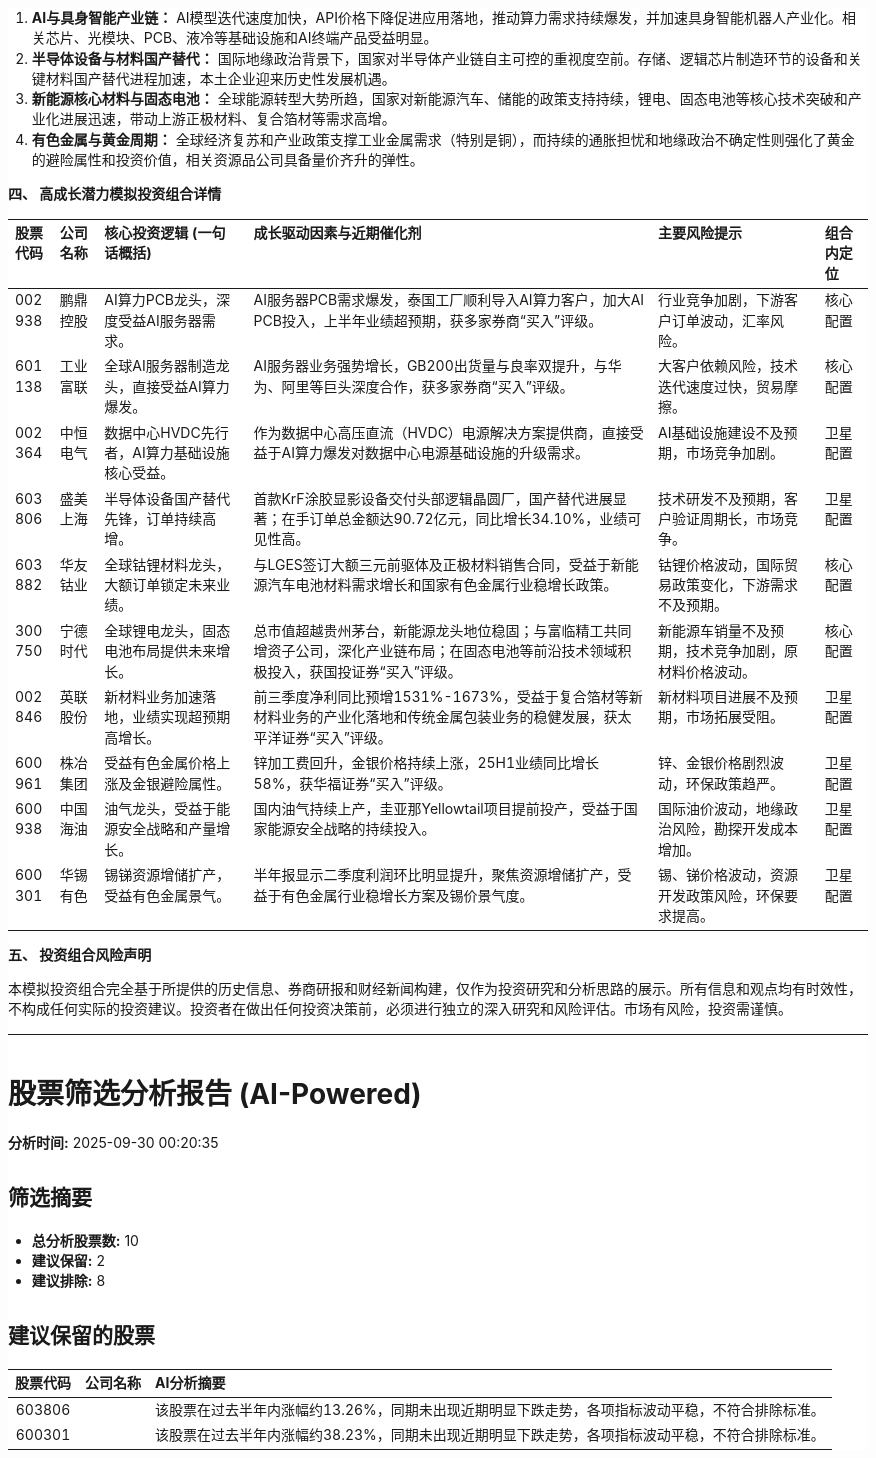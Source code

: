 1.  **AI与具身智能产业链：** AI模型迭代速度加快，API价格下降促进应用落地，推动算力需求持续爆发，并加速具身智能机器人产业化。相关芯片、光模块、PCB、液冷等基础设施和AI终端产品受益明显。
2.  **半导体设备与材料国产替代：** 国际地缘政治背景下，国家对半导体产业链自主可控的重视度空前。存储、逻辑芯片制造环节的设备和关键材料国产替代进程加速，本土企业迎来历史性发展机遇。
3.  **新能源核心材料与固态电池：** 全球能源转型大势所趋，国家对新能源汽车、储能的政策支持持续，锂电、固态电池等核心技术突破和产业化进展迅速，带动上游正极材料、复合箔材等需求高增。
4.  **有色金属与黄金周期：** 全球经济复苏和产业政策支撑工业金属需求（特别是铜），而持续的通胀担忧和地缘政治不确定性则强化了黄金的避险属性和投资价值，相关资源品公司具备量价齐升的弹性。

**四、 高成长潜力模拟投资组合详情**

| 股票代码 | 公司名称   | 核心投资逻辑 (一句话概括)                  | 成长驱动因素与近期催化剂                                                                                                                                                                                                                                  | 主要风险提示                                  | 组合内定位   |
| :------- | :--------- | :--------------------------------------- | :-------------------------------------------------------------------------------------------------------------------------------------------------------------------------------------------------------------------------------------------------------- | :-------------------------------------------- | :----------- |
| 002938   | 鹏鼎控股   | AI算力PCB龙头，深度受益AI服务器需求。        | AI服务器PCB需求爆发，泰国工厂顺利导入AI算力客户，加大AI PCB投入，上半年业绩超预期，获多家券商“买入”评级。                                                                                                                                                 | 行业竞争加剧，下游客户订单波动，汇率风险。  | 核心配置     |
| 601138   | 工业富联   | 全球AI服务器制造龙头，直接受益AI算力爆发。     | AI服务器业务强势增长，GB200出货量与良率双提升，与华为、阿里等巨头深度合作，获多家券商“买入”评级。                                                                                                                                                     | 大客户依赖风险，技术迭代速度过快，贸易摩擦。 | 核心配置     |
| 002364   | 中恒电气   | 数据中心HVDC先行者，AI算力基础设施核心受益。 | 作为数据中心高压直流（HVDC）电源解决方案提供商，直接受益于AI算力爆发对数据中心电源基础设施的升级需求。                                                                                                                                          | AI基础设施建设不及预期，市场竞争加剧。      | 卫星配置     |
| 603806   | 盛美上海   | 半导体设备国产替代先锋，订单持续高增。         | 首款KrF涂胶显影设备交付头部逻辑晶圆厂，国产替代进展显著；在手订单总金额达90.72亿元，同比增长34.10%，业绩可见性高。                                                                                                                                      | 技术研发不及预期，客户验证周期长，市场竞争。 | 卫星配置     |
| 603882   | 华友钴业   | 全球钴锂材料龙头，大额订单锁定未来业绩。       | 与LGES签订大额三元前驱体及正极材料销售合同，受益于新能源汽车电池材料需求增长和国家有色金属行业稳增长政策。                                                                                                                                          | 钴锂价格波动，国际贸易政策变化，下游需求不及预期。 | 核心配置     |
| 300750   | 宁德时代   | 全球锂电龙头，固态电池布局提供未来增长。       | 总市值超越贵州茅台，新能源龙头地位稳固；与富临精工共同增资子公司，深化产业链布局；在固态电池等前沿技术领域积极投入，获国投证券“买入”评级。                                                                                                              | 新能源车销量不及预期，技术竞争加剧，原材料价格波动。 | 核心配置     |
| 002846   | 英联股份   | 新材料业务加速落地，业绩实现超预期高增长。     | 前三季度净利同比预增1531%-1673%，受益于复合箔材等新材料业务的产业化落地和传统金属包装业务的稳健发展，获太平洋证券“买入”评级。                                                                                                                    | 新材料项目进展不及预期，市场拓展受阻。      | 卫星配置     |
| 600961   | 株冶集团   | 受益有色金属价格上涨及金银避险属性。           | 锌加工费回升，金银价格持续上涨，25H1业绩同比增长58%，获华福证券“买入”评级。                                                                                                                                                                  | 锌、金银价格剧烈波动，环保政策趋严。        | 卫星配置     |
| 600938   | 中国海油   | 油气龙头，受益于能源安全战略和产量增长。       | 国内油气持续上产，圭亚那Yellowtail项目提前投产，受益于国家能源安全战略的持续投入。                                                                                                                                                              | 国际油价波动，地缘政治风险，勘探开发成本增加。 | 卫星配置     |
| 600301   | 华锡有色   | 锡锑资源增储扩产，受益有色金属景气。           | 半年报显示二季度利润环比明显提升，聚焦资源增储扩产，受益于有色金属行业稳增长方案及锡价景气度。                                                                                                                                                  | 锡、锑价格波动，资源开发政策风险，环保要求提高。 | 卫星配置     |

**五、 投资组合风险声明**

本模拟投资组合完全基于所提供的历史信息、券商研报和财经新闻构建，仅作为投资研究和分析思路的展示。所有信息和观点均有时效性，不构成任何实际的投资建议。投资者在做出任何投资决策前，必须进行独立的深入研究和风险评估。市场有风险，投资需谨慎。

---

# 股票筛选分析报告 (AI-Powered)

**分析时间:** 2025-09-30 00:20:35

## 筛选摘要

- **总分析股票数:** 10
- **建议保留:** 2
- **建议排除:** 8

## 建议保留的股票

| 股票代码 | 公司名称 | AI分析摘要 |
|:---:|:---:|:---|
| 603806 |  | 该股票在过去半年内涨幅约13.26%，同期未出现近期明显下跌走势，各项指标波动平稳，不符合排除标准。 |
| 600301 |  | 该股票在过去半年内涨幅约38.23%，同期未出现近期明显下跌走势，各项指标波动平稳，不符合排除标准。 |

